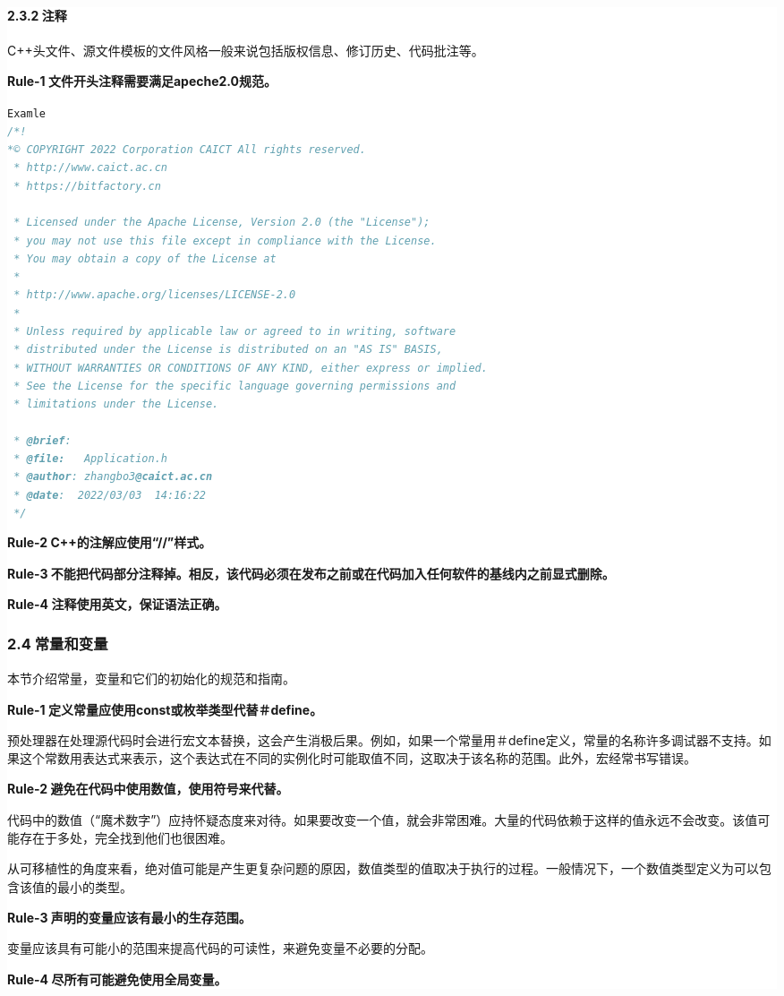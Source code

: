 #### 2.3.2 注释

C++头文件、源文件模板的文件风格一般来说包括版权信息、修订历史、代码批注等。

**Rule-1 文件开头注释需要满足apeche2.0规范。**

```c++
Examle
/*!
*© COPYRIGHT 2022 Corporation CAICT All rights reserved.
 * http://www.caict.ac.cn
 * https://bitfactory.cn

 * Licensed under the Apache License, Version 2.0 (the "License");
 * you may not use this file except in compliance with the License.
 * You may obtain a copy of the License at
 *
 * http://www.apache.org/licenses/LICENSE-2.0
 *
 * Unless required by applicable law or agreed to in writing, software
 * distributed under the License is distributed on an "AS IS" BASIS,
 * WITHOUT WARRANTIES OR CONDITIONS OF ANY KIND, either express or implied.
 * See the License for the specific language governing permissions and
 * limitations under the License.

 * @brief:
 * @file:   Application.h
 * @author: zhangbo3@caict.ac.cn
 * @date:  2022/03/03  14:16:22
 */
```

**Rule-2 C++的注解应使用“//”样式。**

**Rule-3 不能把代码部分注释掉。相反，该代码必须在发布之前或在代码加入任何软件的基线内之前显式删除。**

**Rule-4 注释使用英文，保证语法正确。**

### 2.4 常量和变量

本节介绍常量，变量和它们的初始化的规范和指南。

**Rule-1 定义常量应使用const或枚举类型代替＃define。**

预处理器在处理源代码时会进行宏文本替换，这会产生消极后果。例如，如果一个常量用＃define定义，常量的名称许多调试器不支持。如果这个常数用表达式来表示，这个表达式在不同的实例化时可能取值不同，这取决于该名称的范围。此外，宏经常书写错误。

**Rule-2 避免在代码中使用数值，使用符号来代替。**

代码中的数值（“魔术数字”）应持怀疑态度来对待。如果要改变一个值，就会非常困难。大量的代码依赖于这样的值永远不会改变。该值可能存在于多处，完全找到他们也很困难。

从可移植性的角度来看，绝对值可能是产生更复杂问题的原因，数值类型的值取决于执行的过程。一般情况下，一个数值类型定义为可以包含该值的最小的类型。

**Rule-3 声明的变量应该有最小的生存范围。**

变量应该具有可能小的范围来提高代码的可读性，来避免变量不必要的分配。

**Rule-4 尽所有可能避免使用全局变量。**
